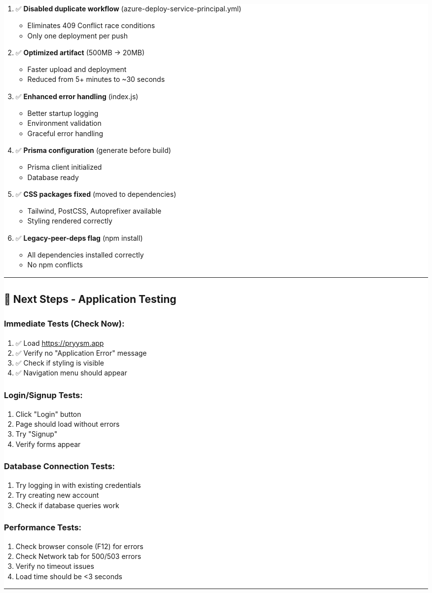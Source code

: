 1. ✅ **Disabled duplicate workflow** (azure-deploy-service-principal.yml)
   - Eliminates 409 Conflict race conditions
   - Only one deployment per push

2. ✅ **Optimized artifact** (500MB → 20MB)
   - Faster upload and deployment
   - Reduced from 5+ minutes to ~30 seconds

3. ✅ **Enhanced error handling** (index.js)
   - Better startup logging
   - Environment validation
   - Graceful error handling

4. ✅ **Prisma configuration** (generate before build)
   - Prisma client initialized
   - Database ready

5. ✅ **CSS packages fixed** (moved to dependencies)
   - Tailwind, PostCSS, Autoprefixer available
   - Styling rendered correctly

6. ✅ **Legacy-peer-deps flag** (npm install)
   - All dependencies installed correctly
   - No npm conflicts

---

## 🧪 Next Steps - Application Testing

### Immediate Tests (Check Now):
1. ✅ Load https://pryysm.app
2. ✅ Verify no "Application Error" message
3. ✅ Check if styling is visible
4. ✅ Navigation menu should appear

### Login/Signup Tests:
1. Click "Login" button
2. Page should load without errors
3. Try "Signup"
4. Verify forms appear

### Database Connection Tests:
1. Try logging in with existing credentials
2. Try creating new account
3. Check if database queries work

### Performance Tests:
1. Check browser console (F12) for errors
2. Check Network tab for 500/503 errors
3. Verify no timeout issues
4. Load time should be <3 seconds

---
